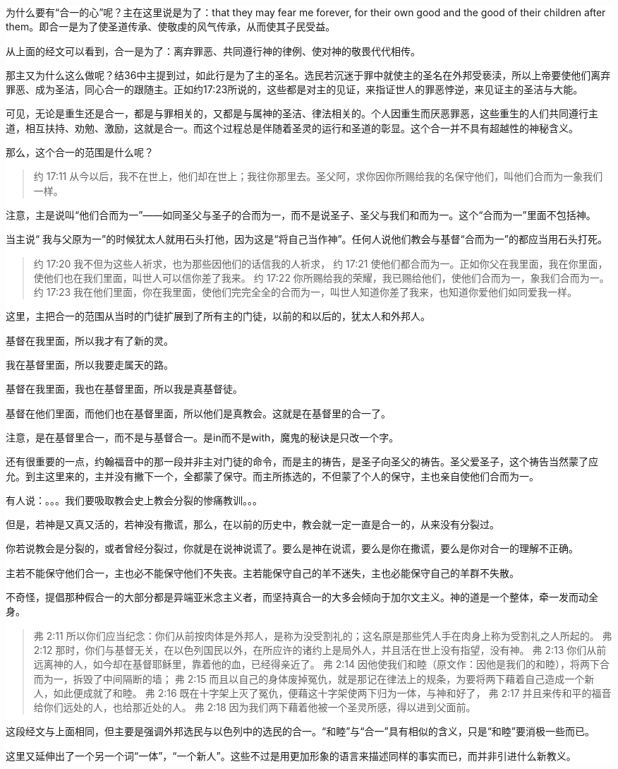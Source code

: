 为什么要有“合一的心”呢？主在这里说是为了：that they may fear me forever, for their own good and the good of their children after them。即合一是为了使圣道传承、使敬虔的风气传承，从而使其子民受益。

从上面的经文可以看到，合一是为了：离弃罪恶、共同遵行神的律例、使对神的敬畏代代相传。

那主又为什么这么做呢？结36中主提到过，如此行是为了主的圣名。选民若沉迷于罪中就使主的圣名在外邦受亵渎，所以上帝要使他们离弃罪恶、成为圣洁，同心合一的跟随主。正如约17:23所说的，这些都是对主的见证，来指证世人的罪恶悖逆，来见证主的圣洁与大能。

可见，无论是重生还是合一，都是与罪相关的，又都是与属神的圣洁、律法相关的。个人因重生而厌恶罪恶，这些重生的人们共同遵行主道，相互扶持、劝勉、激励，这就是合一。而这个过程总是伴随着圣灵的运行和圣道的彰显。这个合一并不具有超越性的神秘含义。

那么，这个合一的范围是什么呢？

> 约 17:11 从今以后，我不在世上，他们却在世上；我往你那里去。圣父阿，求你因你所赐给我的名保守他们，叫他们合而为一象我们一样。

注意，主是说叫“他们合而为一”——如同圣父与圣子的合而为一，而不是说圣子、圣父与我们和而为一。这个“合而为一”里面不包括神。

当主说“ 我与父原为一”的时候犹太人就用石头打他，因为这是“将自己当作神”。任何人说他们教会与基督“合而为一”的都应当用石头打死。

> 约 17:20 我不但为这些人祈求，也为那些因他们的话信我的人祈求，
> 约 17:21 使他们都合而为一。正如你父在我里面，我在你里面，使他们也在我们里面，叫世人可以信你差了我来。
> 约 17:22 你所赐给我的荣耀，我已赐给他们，使他们合而为一，象我们合而为一。
> 约 17:23 我在他们里面，你在我里面，使他们完完全全的合而为一，叫世人知道你差了我来，也知道你爱他们如同爱我一样。

这里，主把合一的范围从当时的门徒扩展到了所有主的门徒，以前的和以后的，犹太人和外邦人。

基督在我里面，所以我才有了新的灵。

我在基督里面，所以我要走属天的路。

基督在我里面，我也在基督里面，所以我是真基督徒。

基督在他们里面，而他们也在基督里面，所以他们是真教会。这就是在基督里的合一了。

注意，是在基督里合一，而不是与基督合一。是in而不是with，魔鬼的秘诀是只改一个字。

还有很重要的一点，约翰福音中的那一段并非主对门徒的命令，而是主的祷告，是圣子向圣父的祷告。圣父爱圣子，这个祷告当然蒙了应允。到主这里来的，主并没有撇下一个，全都蒙了保守。而主所拣选的，不但蒙了个人的保守，主也亲自使他们合而为一。

有人说：。。。我们要吸取教会史上教会分裂的惨痛教训。。。

但是，若神是又真又活的，若神没有撒谎，那么，在以前的历史中，教会就一定一直是合一的，从来没有分裂过。

你若说教会是分裂的，或者曾经分裂过，你就是在说神说谎了。要么是神在说谎，要么是你在撒谎，要么是你对合一的理解不正确。

主若不能保守他们合一，主也必不能保守他们不失丧。主若能保守自己的羊不迷失，主也必能保守自己的羊群不失散。

不奇怪，提倡那种假合一的大部分都是异端亚米念主义者，而坚持真合一的大多会倾向于加尔文主义。神的道是一个整体，牵一发而动全身。

> 弗 2:11 所以你们应当纪念：你们从前按肉体是外邦人，是称为没受割礼的；这名原是那些凭人手在肉身上称为受割礼之人所起的。
> 弗 2:12 那时，你们与基督无关，在以色列国民以外，在所应许的诸约上是局外人，并且活在世上没有指望，没有神。
> 弗 2:13 你们从前远离神的人，如今却在基督耶稣里，靠着他的血，已经得亲近了。
> 弗 2:14 因他使我们和睦（原文作：因他是我们的和睦），将两下合而为一，拆毁了中间隔断的墙；
> 弗 2:15 而且以自己的身体废掉冤仇，就是那记在律法上的规条，为要将两下藉着自己造成一个新人，如此便成就了和睦。
> 弗 2:16 既在十字架上灭了冤仇，便藉这十字架使两下归为一体，与神和好了，
> 弗 2:17 并且来传和平的福音给你们远处的人，也给那近处的人。
> 弗 2:18 因为我们两下藉着他被一个圣灵所感，得以进到父面前。

这段经文与上面相同，但主要是强调外邦选民与以色列中的选民的合一。“和睦”与“合一”具有相似的含义，只是“和睦”要消极一些而已。

这里又延伸出了一个另一个词“一体”，“一个新人”。这些不过是用更加形象的语言来描述同样的事实而已，而并非引进什么新教义。
